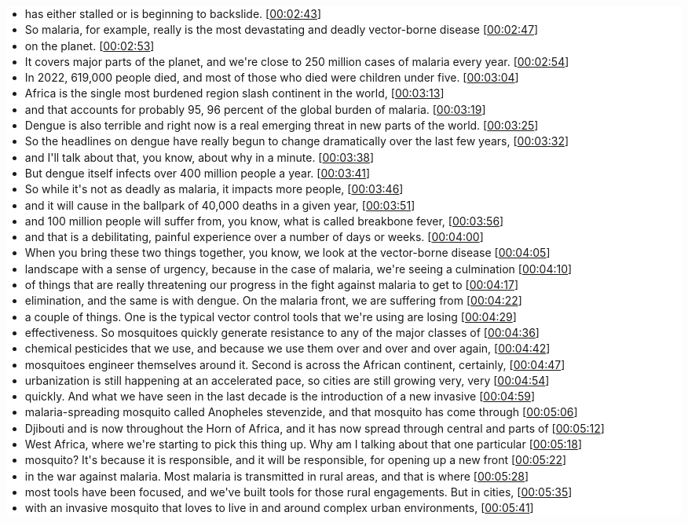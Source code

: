 *  has either stalled or is beginning to backslide. [[00:02:43](https://www.youtube.com/watch?v=n-o_asTE6Ek&t=163.6s)]
*  So malaria, for example, really is the most devastating and deadly vector-borne disease [[00:02:47](https://www.youtube.com/watch?v=n-o_asTE6Ek&t=167.04000000000002s)]
*  on the planet. [[00:02:53](https://www.youtube.com/watch?v=n-o_asTE6Ek&t=173.12s)]
*  It covers major parts of the planet, and we're close to 250 million cases of malaria every year. [[00:02:54](https://www.youtube.com/watch?v=n-o_asTE6Ek&t=174.32000000000002s)]
*  In 2022, 619,000 people died, and most of those who died were children under five. [[00:03:04](https://www.youtube.com/watch?v=n-o_asTE6Ek&t=184.72s)]
*  Africa is the single most burdened region slash continent in the world, [[00:03:13](https://www.youtube.com/watch?v=n-o_asTE6Ek&t=193.20000000000002s)]
*  and that accounts for probably 95, 96 percent of the global burden of malaria. [[00:03:19](https://www.youtube.com/watch?v=n-o_asTE6Ek&t=199.12s)]
*  Dengue is also terrible and right now is a real emerging threat in new parts of the world. [[00:03:25](https://www.youtube.com/watch?v=n-o_asTE6Ek&t=205.68s)]
*  So the headlines on dengue have really begun to change dramatically over the last few years, [[00:03:32](https://www.youtube.com/watch?v=n-o_asTE6Ek&t=212.16s)]
*  and I'll talk about that, you know, about why in a minute. [[00:03:38](https://www.youtube.com/watch?v=n-o_asTE6Ek&t=218.48000000000002s)]
*  But dengue itself infects over 400 million people a year. [[00:03:41](https://www.youtube.com/watch?v=n-o_asTE6Ek&t=221.36s)]
*  So while it's not as deadly as malaria, it impacts more people, [[00:03:46](https://www.youtube.com/watch?v=n-o_asTE6Ek&t=226.32000000000002s)]
*  and it will cause in the ballpark of 40,000 deaths in a given year, [[00:03:51](https://www.youtube.com/watch?v=n-o_asTE6Ek&t=231.12s)]
*  and 100 million people will suffer from, you know, what is called breakbone fever, [[00:03:56](https://www.youtube.com/watch?v=n-o_asTE6Ek&t=236.24s)]
*  and that is a debilitating, painful experience over a number of days or weeks. [[00:04:00](https://www.youtube.com/watch?v=n-o_asTE6Ek&t=240.24s)]
*  When you bring these two things together, you know, we look at the vector-borne disease [[00:04:05](https://www.youtube.com/watch?v=n-o_asTE6Ek&t=245.92000000000002s)]
*  landscape with a sense of urgency, because in the case of malaria, we're seeing a culmination [[00:04:10](https://www.youtube.com/watch?v=n-o_asTE6Ek&t=250.56s)]
*  of things that are really threatening our progress in the fight against malaria to get to [[00:04:17](https://www.youtube.com/watch?v=n-o_asTE6Ek&t=257.12s)]
*  elimination, and the same is with dengue. On the malaria front, we are suffering from [[00:04:22](https://www.youtube.com/watch?v=n-o_asTE6Ek&t=262.88s)]
*  a couple of things. One is the typical vector control tools that we're using are losing [[00:04:29](https://www.youtube.com/watch?v=n-o_asTE6Ek&t=269.36s)]
*  effectiveness. So mosquitoes quickly generate resistance to any of the major classes of [[00:04:36](https://www.youtube.com/watch?v=n-o_asTE6Ek&t=276.56s)]
*  chemical pesticides that we use, and because we use them over and over and over again, [[00:04:42](https://www.youtube.com/watch?v=n-o_asTE6Ek&t=282.32s)]
*  mosquitoes engineer themselves around it. Second is across the African continent, certainly, [[00:04:47](https://www.youtube.com/watch?v=n-o_asTE6Ek&t=287.52s)]
*  urbanization is still happening at an accelerated pace, so cities are still growing very, very [[00:04:54](https://www.youtube.com/watch?v=n-o_asTE6Ek&t=294.0s)]
*  quickly. And what we have seen in the last decade is the introduction of a new invasive [[00:04:59](https://www.youtube.com/watch?v=n-o_asTE6Ek&t=299.68s)]
*  malaria-spreading mosquito called Anopheles stevenzide, and that mosquito has come through [[00:05:06](https://www.youtube.com/watch?v=n-o_asTE6Ek&t=306.72s)]
*  Djibouti and is now throughout the Horn of Africa, and it has now spread through central and parts of [[00:05:12](https://www.youtube.com/watch?v=n-o_asTE6Ek&t=312.16s)]
*  West Africa, where we're starting to pick this thing up. Why am I talking about that one particular [[00:05:18](https://www.youtube.com/watch?v=n-o_asTE6Ek&t=318.0s)]
*  mosquito? It's because it is responsible, and it will be responsible, for opening up a new front [[00:05:22](https://www.youtube.com/watch?v=n-o_asTE6Ek&t=322.56s)]
*  in the war against malaria. Most malaria is transmitted in rural areas, and that is where [[00:05:28](https://www.youtube.com/watch?v=n-o_asTE6Ek&t=328.88s)]
*  most tools have been focused, and we've built tools for those rural engagements. But in cities, [[00:05:35](https://www.youtube.com/watch?v=n-o_asTE6Ek&t=335.76s)]
*  with an invasive mosquito that loves to live in and around complex urban environments, [[00:05:41](https://www.youtube.com/watch?v=n-o_asTE6Ek&t=341.84s)]